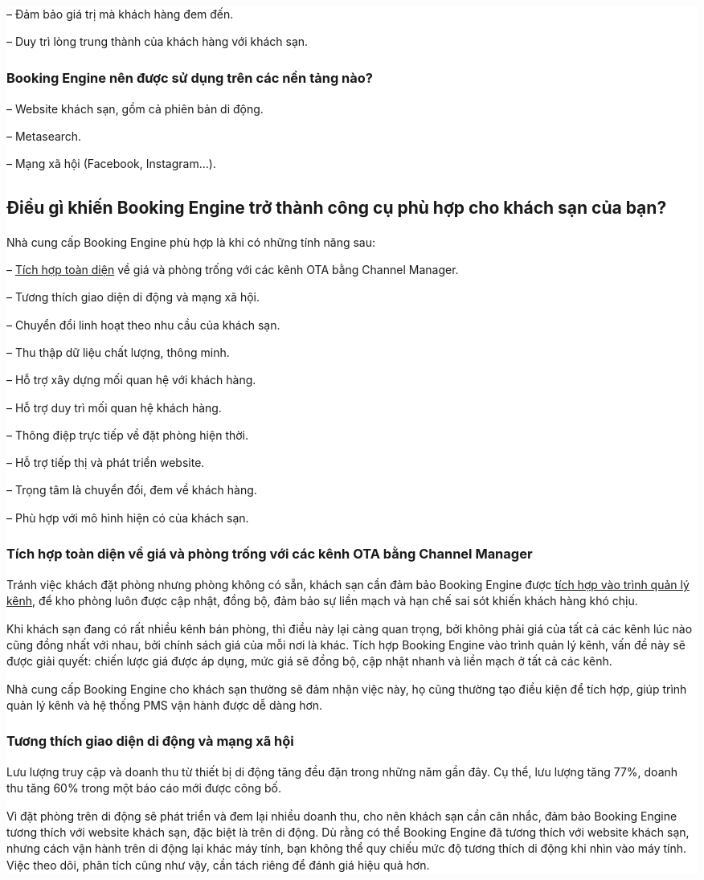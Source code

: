 – Đảm bảo giá trị mà khách hàng đem đến.

– Duy trì lòng trung thành của khách hàng với khách sạn.

### Booking Engine nên được sử dụng trên các nền tảng nào?

– Website khách sạn, gồm cả phiên bản di động.

– Metasearch.

– Mạng xã hội (Facebook, Instagram…).

## Điều gì khiến Booking Engine trở thành công cụ phù hợp cho khách sạn của bạn?

Nhà cung cấp Booking Engine phù hợp là khi có những tính năng sau:

– [Tích hợp](https://nhavantuonglai.com/article/)[ toàn diện](https://nhavantuonglai.com/article/) về giá và phòng trống với các kênh OTA bằng Channel Manager.

– Tương thích giao diện di động và mạng xã hội.

– Chuyển đổi linh hoạt theo nhu cầu của khách sạn.

– Thu thập dữ liệu chất lượng, thông minh.

– Hỗ trợ xây dựng mối quan hệ với khách hàng.

– Hỗ trợ duy trì mối quan hệ khách hàng.

– Thông điệp trực tiếp về đặt phòng hiện thời.

– Hỗ trợ tiếp thị và phát triển website.

– Trọng tâm là chuyển đổi, đem về khách hàng.

– Phù hợp với mô hình hiện có của khách sạn.

### Tích hợp toàn diện về giá và phòng trống với các kênh OTA bằng Channel Manager

Tránh việc khách đặt phòng nhưng phòng không có sẵn, khách sạn cần đảm bảo Booking Engine được [tích hợp vào trình quản lý kênh](https://nhavantuonglai.com/article/), để kho phòng luôn được cập nhật, đồng bộ, đảm bảo sự liền mạch và hạn chế sai sót khiến khách hàng khó chịu.

Khi khách sạn đang có rất nhiều kênh bán phòng, thì điều này lại càng quan trọng, bởi không phải giá của tất cả các kênh lúc nào cũng đồng nhất với nhau, bởi chính sách giá của mỗi nơi là khác. Tích hợp Booking Engine vào trình quản lý kênh, vấn đề này sẽ được giải quyết: chiến lược giá được áp dụng, mức giá sẽ đồng bộ, cập nhật nhanh và liền mạch ở tất cả các kênh.

Nhà cung cấp Booking Engine cho khách sạn thường sẽ đảm nhận việc này, họ cũng thường tạo điều kiện để tích hợp, giúp trình quản lý kênh và hệ thống PMS vận hành được dễ dàng hơn.

### Tương thích giao diện di động và mạng xã hội

Lưu lượng truy cập và doanh thu từ thiết bị di động tăng đều đặn trong những năm gần đây. Cụ thể, lưu lượng tăng 77%, doanh thu tăng 60% trong một báo cáo mới được công bố.

Vì đặt phòng trên di động sẽ phát triển và đem lại nhiều doanh thu, cho nên khách sạn cần cân nhắc, đảm bảo Booking Engine tương thích với website khách sạn, đặc biệt là trên di động. Dù rằng có thể Booking Engine đã tương thích với website khách sạn, nhưng cách vận hành trên di động lại khác máy tính, bạn không thể quy chiếu mức độ tương thích di động khi nhìn vào máy tính. Việc theo dõi, phân tích cũng như vậy, cần tách riêng để đánh giá hiệu quả hơn.
